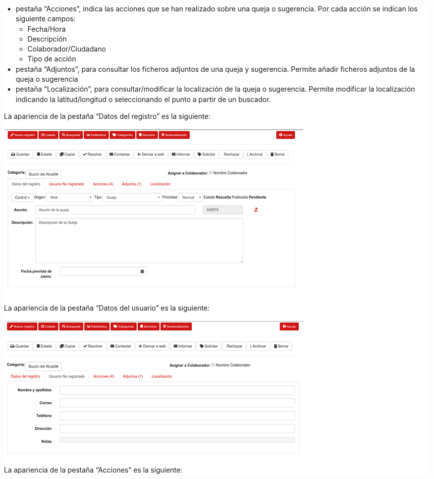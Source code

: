 * pestaña “Acciones”, indica las acciones que se han realizado sobre una queja o sugerencia. Por cada acción se indican los siguiente campos:
	* Fecha/Hora
	* Descripción
	* Colaborador/Ciudadano
	* Tipo de acción
* pestaña “Adjuntos”, para consultar los ficheros adjuntos de una queja y sugerencia. Permite añadir ficheros adjuntos de la queja o sugerencia
* pestaña “Localización”, para consultar/modificar la localización de la queja o sugerencia. Permite modificar la localización indicando la latitud/longitud o seleccionando el punto a partir de un buscador.

La apariencia de la pestaña “Datos del registro” es la siguiente:

![IMAGEN 16](imagenes/img-16.png)

La apariencia de la pestaña “Datos del usuario” es la siguiente:

![IMAGEN 17](imagenes/img-17.png)

La apariencia de la pestaña “Acciones” es la siguiente:

